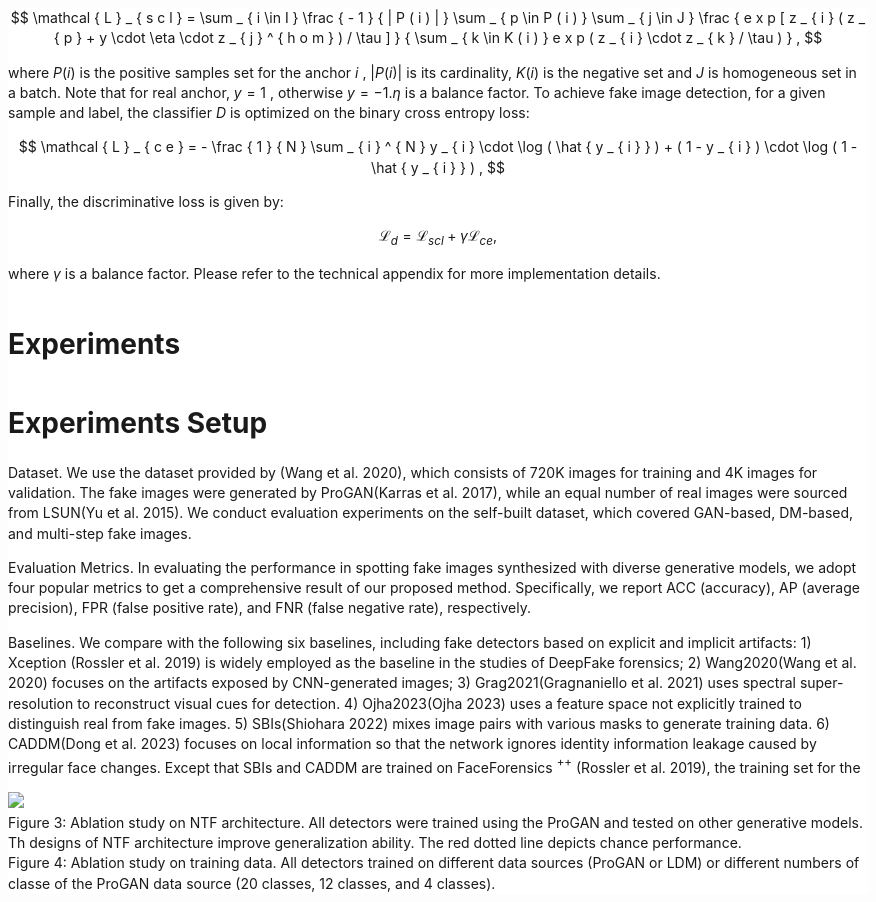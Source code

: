 $$
\mathcal { L } _ { s c l } = \sum _ { i \in I } \frac { - 1 } { | P ( i ) | } \sum _ { p \in P ( i ) } \sum _ { j \in J } \frac { e x p [ z _ { i } ( z _ { p } + y \cdot \eta \cdot z _ { j } ^ { h o m } ) / \tau ] } { \sum _ { k \in K ( i ) } e x p ( z _ { i } \cdot z _ { k } / \tau ) } ,
$$

where $P ( i )$ is the positive samples set for the anchor $i$ , $| P ( i ) |$ is its cardinality, $K ( i )$ is the negative set and $J$ is homogeneous set in a batch. Note that for real anchor, $y = 1$ , otherwise $y = - 1 . \eta$ is a balance factor. To achieve fake image detection, for a given sample and label, the classifier $D$ is optimized on the binary cross entropy loss:

$$
\mathcal { L } _ { c e } = - \frac { 1 } { N } \sum _ { i } ^ { N } y _ { i } \cdot \log ( \hat { y _ { i } } ) + ( 1 - y _ { i } ) \cdot \log ( 1 - \hat { y _ { i } } ) ,
$$

Finally, the discriminative loss is given by:

$$
\mathcal { L } _ { d } = \mathcal { L } _ { s c l } + \gamma \mathcal { L } _ { c e } ,
$$

where $\gamma$ is a balance factor. Please refer to the technical appendix for more implementation details.

# Experiments

# Experiments Setup

Dataset. We use the dataset provided by (Wang et al. 2020), which consists of 720K images for training and 4K images for validation. The fake images were generated by ProGAN(Karras et al. 2017), while an equal number of real images were sourced from LSUN(Yu et al. 2015). We conduct evaluation experiments on the self-built dataset, which covered GAN-based, DM-based, and multi-step fake images.

Evaluation Metrics. In evaluating the performance in spotting fake images synthesized with diverse generative models, we adopt four popular metrics to get a comprehensive result of our proposed method. Specifically, we report ACC (accuracy), AP (average precision), FPR (false positive rate), and FNR (false negative rate), respectively.

Baselines. We compare with the following six baselines, including fake detectors based on explicit and implicit artifacts: 1) Xception (Rossler et al. 2019) is widely employed as the baseline in the studies of DeepFake forensics; 2) Wang2020(Wang et al. 2020) focuses on the artifacts exposed by CNN-generated images; 3) Grag2021(Gragnaniello et al. 2021) uses spectral super-resolution to reconstruct visual cues for detection. 4) Ojha2023(Ojha 2023) uses a feature space not explicitly trained to distinguish real from fake images. 5) SBIs(Shiohara 2022) mixes image pairs with various masks to generate training data. 6) CADDM(Dong et al. 2023) focuses on local information so that the network ignores identity information leakage caused by irregular face changes. Except that SBIs and CADDM are trained on FaceForensics $^ { + + }$ (Rossler et al. 2019), the training set for the

![](images/c01adf8ed654b3c96559783ec4298259167cc5a694367311315d805916f9f67f.jpg)  
Figure 3: Ablation study on NTF architecture. All detectors were trained using the ProGAN and tested on other generative models. Th designs of NTF architecture improve generalization ability. The red dotted line depicts chance performance.   
Figure 4: Ablation study on training data. All detectors trained on different data sources (ProGAN or LDM) or different numbers of classe of the ProGAN data source (20 classes, 12 classes, and 4 classes).
